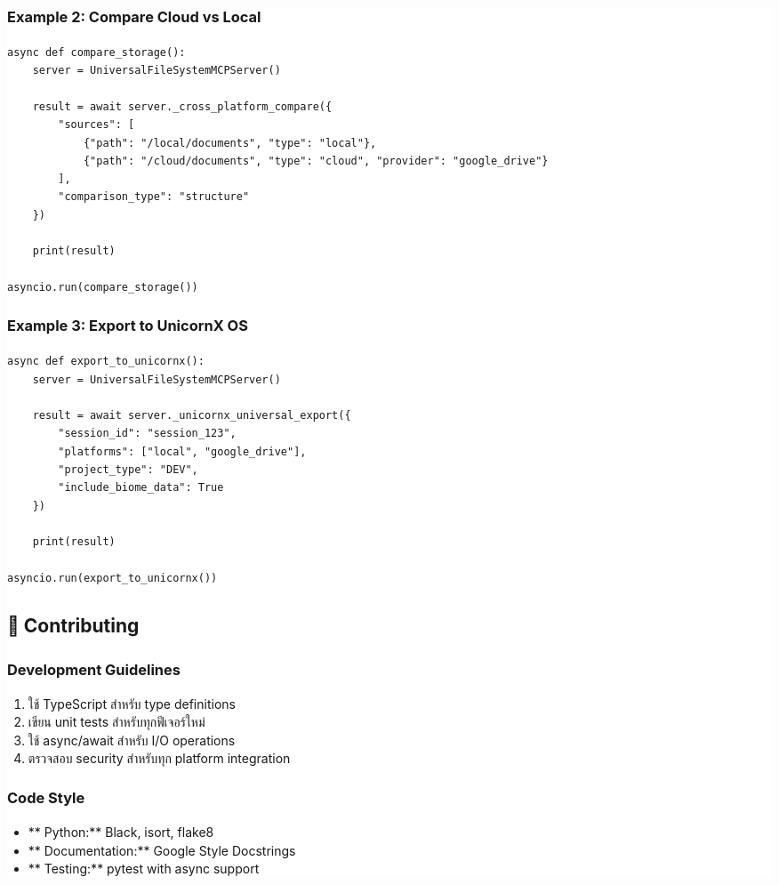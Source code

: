 ```
```

### Example 2: Compare Cloud vs Local
```
async def compare_storage():
    server = UniversalFileSystemMCPServer()

    result = await server._cross_platform_compare({
        "sources": [
            {"path": "/local/documents", "type": "local"},
            {"path": "/cloud/documents", "type": "cloud", "provider": "google_drive"}
        ],
        "comparison_type": "structure"
    })

    print(result)

asyncio.run(compare_storage())
```

### Example 3: Export to UnicornX OS
```
async def export_to_unicornx():
    server = UniversalFileSystemMCPServer()

    result = await server._unicornx_universal_export({
        "session_id": "session_123",
        "platforms": ["local", "google_drive"],
        "project_type": "DEV",
        "include_biome_data": True
    })

    print(result)

asyncio.run(export_to_unicornx())
```

## 🤝 Contributing

### Development Guidelines
1. ใช้ TypeScript สำหรับ type definitions
2. เขียน unit tests สำหรับทุกฟีเจอร์ใหม่
3. ใช้ async/await สำหรับ I/O operations
4. ตรวจสอบ security สำหรับทุก platform integration

### Code Style
- ** Python:** Black, isort, flake8
- ** Documentation:** Google Style Docstrings
- ** Testing:** pytest with async support
